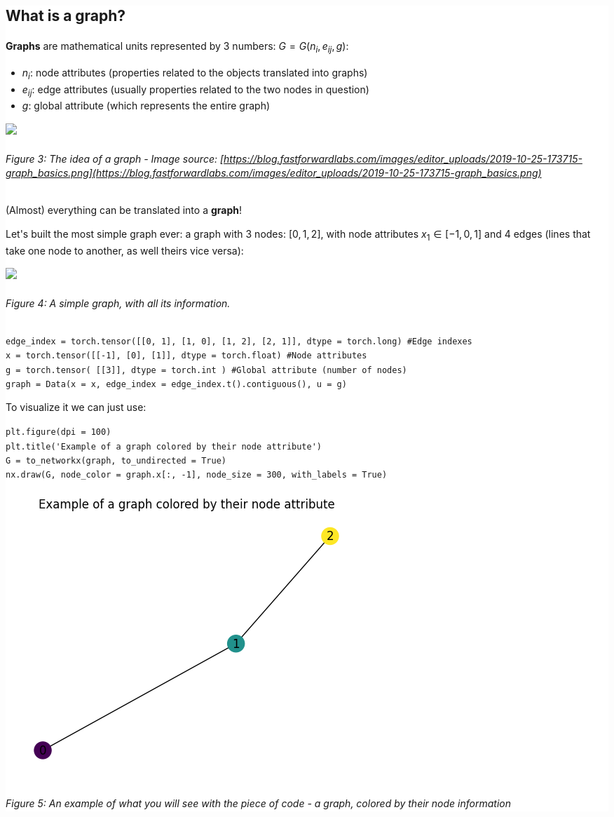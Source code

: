What is a graph?
----------------------------

**Graphs** are mathematical units represented by $3$ numbers: $G = G (n_i, e_{i j}, g)$:
* $n_i$: node attributes (properties related to the objects translated into graphs)
* $e_{i j}$: edge attributes (usually properties related to the two nodes in question)
* $g$: global attribute (which represents the entire graph)

![](https://blog.fastforwardlabs.com/images/editor_uploads/2019-10-25-173715-graph_basics.png)
###### Figure 3: The idea of a graph - Image source: [https://blog.fastforwardlabs.com/images/editor_uploads/2019-10-25-173715-graph_basics.png](https://blog.fastforwardlabs.com/images/editor_uploads/2019-10-25-173715-graph_basics.png)

(Almost) everything can be translated into a **graph**!

Let's built the most simple graph ever: a graph with $3$ nodes: $[0, 1, 2]$, with node attributes $x_1 \in [-1, 0, 1]$ and $4$ edges (lines that take one node to another, as well theirs vice versa):

![](https://pytorch-geometric.readthedocs.io/en/latest/_images/graph.svg)
###### Figure 4: A simple graph, with all its information.

```
edge_index = torch.tensor([[0, 1], [1, 0], [1, 2], [2, 1]], dtype = torch.long) #Edge indexes
x = torch.tensor([[-1], [0], [1]], dtype = torch.float) #Node attributes
g = torch.tensor( [[3]], dtype = torch.int ) #Global attribute (number of nodes)
graph = Data(x = x, edge_index = edge_index.t().contiguous(), u = g)
```

To visualize it we can just use:

```
plt.figure(dpi = 100)
plt.title('Example of a graph colored by their node attribute')
G = to_networkx(graph, to_undirected = True)
nx.draw(G, node_color = graph.x[:, -1], node_size = 300, with_labels = True)
```

![](https://raw.githubusercontent.com/natalidesanti/natalidesanti.github.io/master/images/simple_visualization-graph.png)
###### Figure 5: An example of what you will see with the piece of code - a graph, colored by their node information
